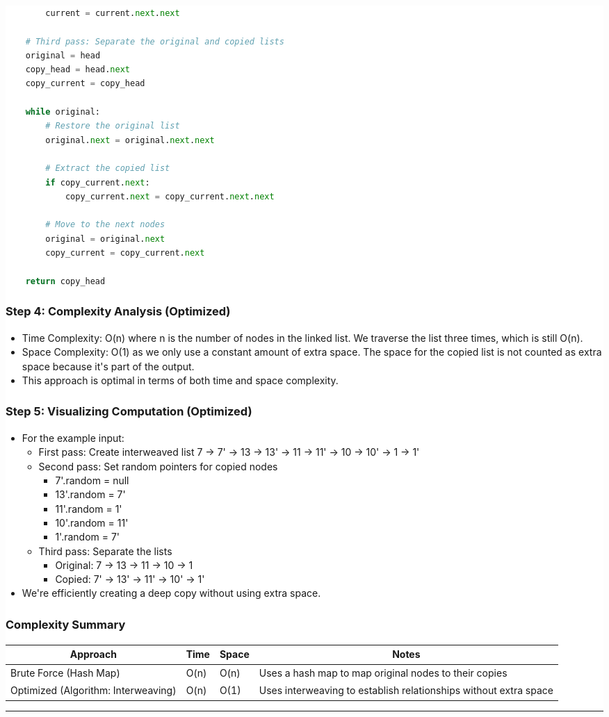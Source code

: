 ```python
        current = current.next.next
    
    # Third pass: Separate the original and copied lists
    original = head
    copy_head = head.next
    copy_current = copy_head
    
    while original:
        # Restore the original list
        original.next = original.next.next
        
        # Extract the copied list
        if copy_current.next:
            copy_current.next = copy_current.next.next
        
        # Move to the next nodes
        original = original.next
        copy_current = copy_current.next
    
    return copy_head
```

### **Step 4: Complexity Analysis (Optimized)**

* Time Complexity: O(n) where n is the number of nodes in the linked list. We traverse the list three times, which is still O(n).
* Space Complexity: O(1) as we only use a constant amount of extra space. The space for the copied list is not counted as extra space because it's part of the output.
* This approach is optimal in terms of both time and space complexity.

### **Step 5: Visualizing Computation (Optimized)**

* For the example input:
  * First pass: Create interweaved list 7 -> 7' -> 13 -> 13' -> 11 -> 11' -> 10 -> 10' -> 1 -> 1'
  * Second pass: Set random pointers for copied nodes
    * 7'.random = null
    * 13'.random = 7'
    * 11'.random = 1'
    * 10'.random = 11'
    * 1'.random = 7'
  * Third pass: Separate the lists
    * Original: 7 -> 13 -> 11 -> 10 -> 1
    * Copied: 7' -> 13' -> 11' -> 10' -> 1'
* We're efficiently creating a deep copy without using extra space.

### **Complexity Summary**

| Approach | Time | Space | Notes |
|---|---|---|---|
| Brute Force (Hash Map) | O(n) | O(n) | Uses a hash map to map original nodes to their copies |
| Optimized (Algorithm: Interweaving) | O(n) | O(1) | Uses interweaving to establish relationships without extra space |

---